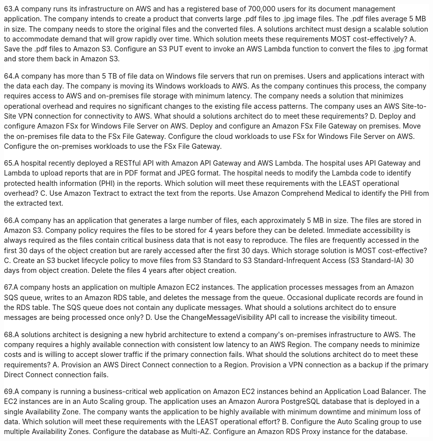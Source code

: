 63.A company runs its infrastructure on AWS and has a registered base of 700,000 users for its document management application. The company intends to create a product that converts large .pdf files to .jpg image files. The .pdf files average 5 MB in size. The company needs to store the original files and the converted files. A solutions architect must design a scalable solution to accommodate demand that will grow rapidly over time.
Which solution meets these requirements MOST cost-effectively? 
A. Save the .pdf files to Amazon S3. Configure an S3 PUT event to invoke an AWS Lambda function to convert the files to .jpg format and store them back in Amazon S3. 

64.A company has more than 5 TB of file data on Windows file servers that run on premises. Users and applications interact with the data each day.
The company is moving its Windows workloads to AWS. As the company continues this process, the company requires access to AWS and on-premises file storage with minimum latency. The company needs a solution that minimizes operational overhead and requires no significant changes to the existing file access patterns. The company uses an AWS Site-to-Site VPN connection for connectivity to AWS.
What should a solutions architect do to meet these requirements?
D. Deploy and configure Amazon FSx for Windows File Server on AWS. Deploy and configure an Amazon FSx File Gateway on premises. Move the on-premises file data to the FSx File Gateway. Configure the cloud workloads to use FSx for Windows File Server on AWS. Configure the on-premises workloads to use the FSx File Gateway. 

65.A hospital recently deployed a RESTful API with Amazon API Gateway and AWS Lambda. The hospital uses API Gateway and Lambda to upload reports that are in PDF format and JPEG format. The hospital needs to modify the Lambda code to identify protected health information (PHI) in the reports.
Which solution will meet these requirements with the LEAST operational overhead? 
C. Use Amazon Textract to extract the text from the reports. Use Amazon Comprehend Medical to identify the PHI from the extracted text.

66.A company has an application that generates a large number of files, each approximately 5 MB in size. The files are stored in Amazon S3. Company policy requires the files to be stored for 4 years before they can be deleted. Immediate accessibility is always required as the files contain critical business data that is not easy to reproduce. The files are frequently accessed in the first 30 days of the object creation but are rarely accessed after the first 30 days.
Which storage solution is MOST cost-effective? 
C. Create an S3 bucket lifecycle policy to move files from S3 Standard to S3 Standard-Infrequent Access (S3 Standard-IA) 30 days from object creation. Delete the files 4 years after object creation.

67.A company hosts an application on multiple Amazon EC2 instances. The application processes messages from an Amazon SQS queue, writes to an Amazon RDS table, and deletes the message from the queue. Occasional duplicate records are found in the RDS table. The SQS queue does not contain any duplicate messages.
What should a solutions architect do to ensure messages are being processed once only? 
D. Use the ChangeMessageVisibility API call to increase the visibility timeout. 

68.A solutions architect is designing a new hybrid architecture to extend a company's on-premises infrastructure to AWS. The company requires a highly available connection with consistent low latency to an AWS Region. The company needs to minimize costs and is willing to accept slower traffic if the primary connection fails.
What should the solutions architect do to meet these requirements? 
A. Provision an AWS Direct Connect connection to a Region. Provision a VPN connection as a backup if the primary Direct Connect connection fails. 

69.A company is running a business-critical web application on Amazon EC2 instances behind an Application Load Balancer. The EC2 instances are in an Auto Scaling group. The application uses an Amazon Aurora PostgreSQL database that is deployed in a single Availability Zone. The company wants the application to be highly available with minimum downtime and minimum loss of data.
Which solution will meet these requirements with the LEAST operational effort? 
B. Configure the Auto Scaling group to use multiple Availability Zones. Configure the database as Multi-AZ. Configure an Amazon RDS Proxy instance for the database.
